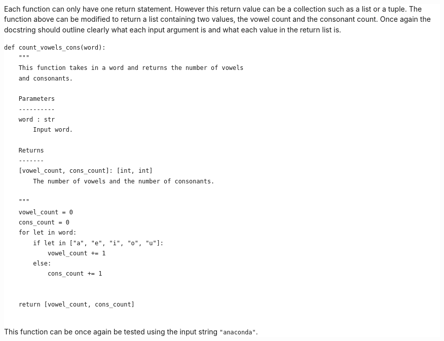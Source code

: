 Each function can only have one return statement. However this return value can be a collection such as a list or a tuple. The function above can be modified to return a list containing two values, the vowel count and the consonant count. Once again the docstring should outline clearly what each input argument is and what each value in the return list is.

```
def count_vowels_cons(word):
    """
    This function takes in a word and returns the number of vowels 
    and consonants.

    Parameters
    ----------
    word : str
        Input word.

    Returns
    -------
    [vowel_count, cons_count]: [int, int]
        The number of vowels and the number of consonants.

    """
    vowel_count = 0
    cons_count = 0
    for let in word:
        if let in ["a", "e", "i", "o", "u"]:
            vowel_count += 1
        else:
            cons_count += 1
    

    return [vowel_count, cons_count]


```

This function can be once again be tested using the input string ```"anaconda"```. 

